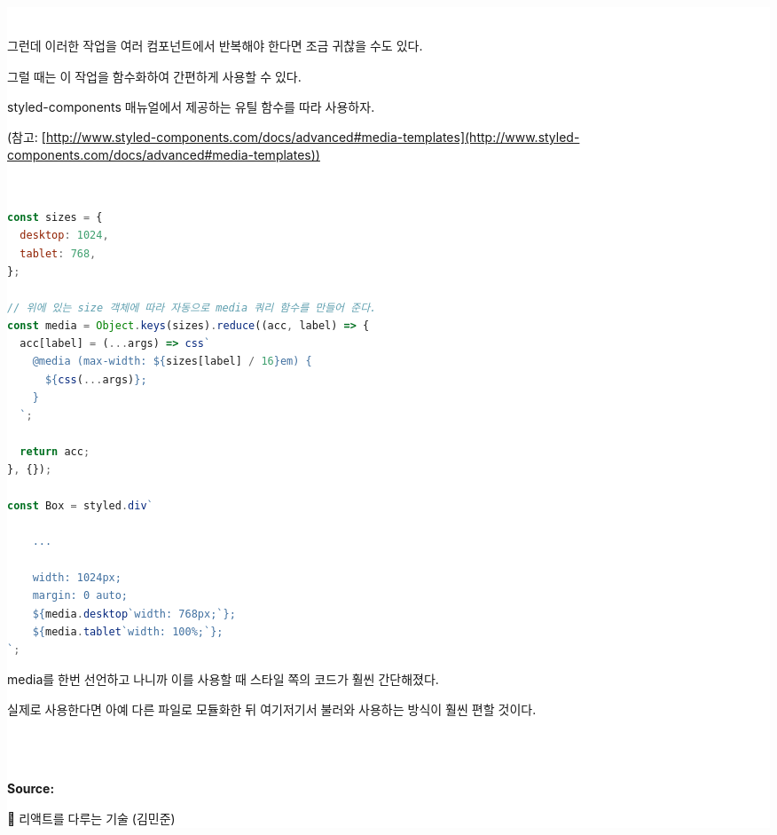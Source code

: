 <br />

그런데 이러한 작업을 여러 컴포넌트에서 반복해야 한다면 조금 귀찮을 수도 있다. 

그럴 때는 이 작업을 함수화하여 간편하게 사용할 수 있다. 

styled-components 매뉴얼에서 제공하는 유틸 함수를 따라 사용하자.

(참고: [](http://www.styled-components.com/doc/advanced#media-templates)[http://www.styled-components.com/docs/advanced#media-templates](http://www.styled-components.com/docs/advanced#media-templates))

<br />

```jsx
const sizes = {
  desktop: 1024,
  tablet: 768,
};

// 위에 있는 size 객체에 따라 자동으로 media 쿼리 함수를 만들어 준다.
const media = Object.keys(sizes).reduce((acc, label) => {
  acc[label] = (...args) => css`
    @media (max-width: ${sizes[label] / 16}em) {
      ${css(...args)};
    }
  `;

  return acc;
}, {});

const Box = styled.div`
	
	...

	width: 1024px;
	margin: 0 auto;
	${media.desktop`width: 768px;`};
	${media.tablet`width: 100%;`};
`;
```

media를 한번 선언하고 나니까 이를 사용할 때 스타일 쪽의 코드가 훨씬 간단해졌다. 

실제로 사용한다면 아예 다른 파일로 모듈화한 뒤 여기저기서 불러와 사용하는 방식이 훨씬 편할 것이다.

<br />
<br />

**Source:**

📖 리액트를 다루는 기술 (김민준)
